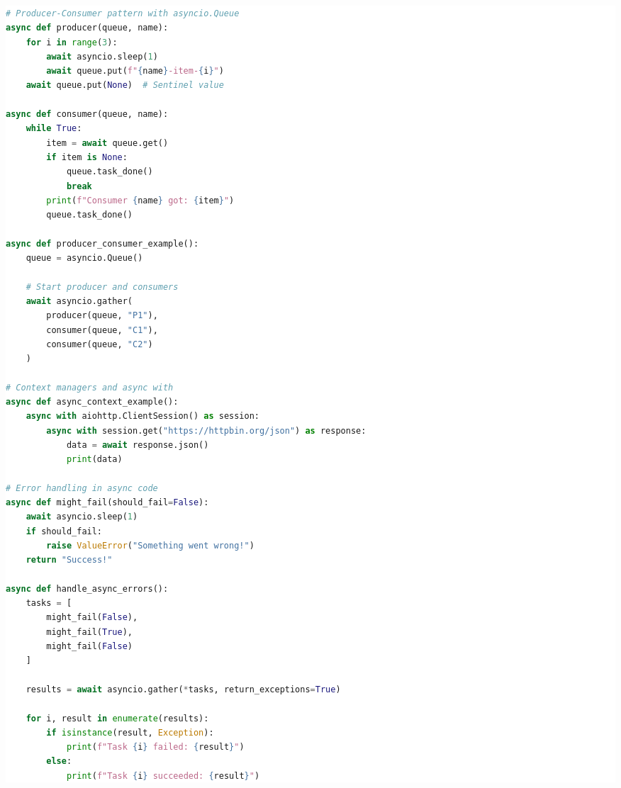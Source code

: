 ```python
# Producer-Consumer pattern with asyncio.Queue
async def producer(queue, name):
    for i in range(3):
        await asyncio.sleep(1)
        await queue.put(f"{name}-item-{i}")
    await queue.put(None)  # Sentinel value

async def consumer(queue, name):
    while True:
        item = await queue.get()
        if item is None:
            queue.task_done()
            break
        print(f"Consumer {name} got: {item}")
        queue.task_done()

async def producer_consumer_example():
    queue = asyncio.Queue()
    
    # Start producer and consumers
    await asyncio.gather(
        producer(queue, "P1"),
        consumer(queue, "C1"),
        consumer(queue, "C2")
    )

# Context managers and async with
async def async_context_example():
    async with aiohttp.ClientSession() as session:
        async with session.get("https://httpbin.org/json") as response:
            data = await response.json()
            print(data)

# Error handling in async code
async def might_fail(should_fail=False):
    await asyncio.sleep(1)
    if should_fail:
        raise ValueError("Something went wrong!")
    return "Success!"

async def handle_async_errors():
    tasks = [
        might_fail(False),
        might_fail(True),
        might_fail(False)
    ]
    
    results = await asyncio.gather(*tasks, return_exceptions=True)
    
    for i, result in enumerate(results):
        if isinstance(result, Exception):
            print(f"Task {i} failed: {result}")
        else:
            print(f"Task {i} succeeded: {result}")
```
